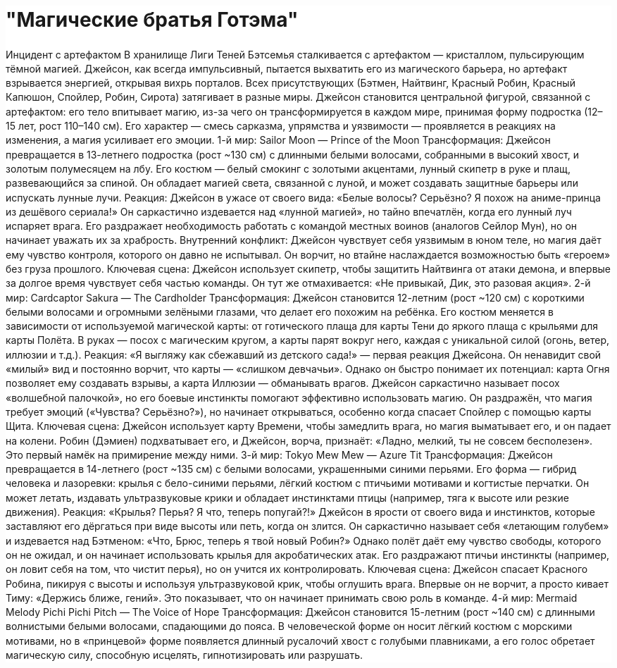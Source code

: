 # "Магические братья Готэма"
Инцидент с артефактом
В хранилище Лиги Теней Бэтсемья сталкивается с артефактом — кристаллом, пульсирующим тёмной магией. Джейсон, как всегда импульсивный, пытается выхватить его из магического барьера, но артефакт взрывается энергией, открывая вихрь порталов. Всех присутствующих (Бэтмен, Найтвинг, Красный Робин, Красный Капюшон, Спойлер, Робин, Сирота) затягивает в разные миры. Джейсон становится центральной фигурой, связанной с артефактом: его тело впитывает магию, из-за чего он трансформируется в каждом мире, принимая форму подростка (12–15 лет, рост 110–140 см). Его характер — смесь сарказма, упрямства и уязвимости — проявляется в реакциях на изменения, а магия усиливает его эмоции.
1-й мир: Sailor Moon — Prince of the Moon
Трансформация: Джейсон превращается в 13-летнего подростка (рост ~130 см) с длинными белыми волосами, собранными в высокий хвост, и золотым полумесяцем на лбу. Его костюм — белый смокинг с золотыми акцентами, лунный скипетр в руке и плащ, развевающийся за спиной. Он обладает магией света, связанной с луной, и может создавать защитные барьеры или испускать лунные лучи.
Реакция: Джейсон в ужасе от своего вида: «Белые волосы? Серьёзно? Я похож на аниме-принца из дешёвого сериала!» Он саркастично издевается над «лунной магией», но тайно впечатлён, когда его лунный луч испаряет врага. Его раздражает необходимость работать с командой местных воинов (аналогов Сейлор Мун), но он начинает уважать их за храбрость. Внутренний конфликт: Джейсон чувствует себя уязвимым в юном теле, но магия даёт ему чувство контроля, которого он давно не испытывал. Он ворчит, но втайне наслаждается возможностью быть «героем» без груза прошлого.
Ключевая сцена: Джейсон использует скипетр, чтобы защитить Найтвинга от атаки демона, и впервые за долгое время чувствует себя частью команды. Он тут же отмахивается: «Не привыкай, Дик, это разовая акция».
2-й мир: Cardcaptor Sakura — The Cardholder
Трансформация: Джейсон становится 12-летним (рост ~120 см) с короткими белыми волосами и огромными зелёными глазами, что делает его похожим на ребёнка. Его костюм меняется в зависимости от используемой магической карты: от готического плаща для карты Тени до яркого плаща с крыльями для карты Полёта. В руках — посох с магическим кругом, а карты парят вокруг него, каждая с уникальной силой (огонь, ветер, иллюзии и т.д.).
Реакция: «Я выгляжу как сбежавший из детского сада!» — первая реакция Джейсона. Он ненавидит свой «милый» вид и постоянно ворчит, что карты — «слишком девчачьи». Однако он быстро понимает их потенциал: карта Огня позволяет ему создавать взрывы, а карта Иллюзии — обманывать врагов. Джейсон саркастично называет посох «волшебной палочкой», но его боевые инстинкты помогают эффективно использовать магию. Он раздражён, что магия требует эмоций («Чувства? Серьёзно?»), но начинает открываться, особенно когда спасает Спойлер с помощью карты Щита.
Ключевая сцена: Джейсон использует карту Времени, чтобы замедлить врага, но магия выматывает его, и он падает на колени. Робин (Дэмиен) подхватывает его, и Джейсон, ворча, признаёт: «Ладно, мелкий, ты не совсем бесполезен». Это первый намёк на примирение между ними.
3-й мир: Tokyo Mew Mew — Azure Tit
Трансформация: Джейсон превращается в 14-летнего (рост ~135 см) с белыми волосами, украшенными синими перьями. Его форма — гибрид человека и лазоревки: крылья с бело-синими перьями, лёгкий костюм с птичьими мотивами и когтистые перчатки. Он может летать, издавать ультразвуковые крики и обладает инстинктами птицы (например, тяга к высоте или резкие движения).
Реакция: «Крылья? Перья? Я что, теперь попугай?!» Джейсон в ярости от своего вида и инстинктов, которые заставляют его дёргаться при виде высоты или петь, когда он злится. Он саркастично называет себя «летающим голубем» и издевается над Бэтменом: «Что, Брюс, теперь я твой новый Робин?» Однако полёт даёт ему чувство свободы, которого он не ожидал, и он начинает использовать крылья для акробатических атак. Его раздражают птичьи инстинкты (например, он ловит себя на том, что чистит перья), но он учится их контролировать.
Ключевая сцена: Джейсон спасает Красного Робина, пикируя с высоты и используя ультразвуковой крик, чтобы оглушить врага. Впервые он не ворчит, а просто кивает Тиму: «Держись ближе, гений». Это показывает, что он начинает принимать свою роль в команде.
4-й мир: Mermaid Melody Pichi Pichi Pitch — The Voice of Hope
Трансформация: Джейсон становится 15-летним (рост ~140 см) с длинными волнистыми белыми волосами, спадающими до пояса. В человеческой форме он носит лёгкий костюм с морскими мотивами, но в «принцевой» форме появляется длинный русалочий хвост с голубыми плавниками, а его голос обретает магическую силу, способную исцелять, гипнотизировать или разрушать.
